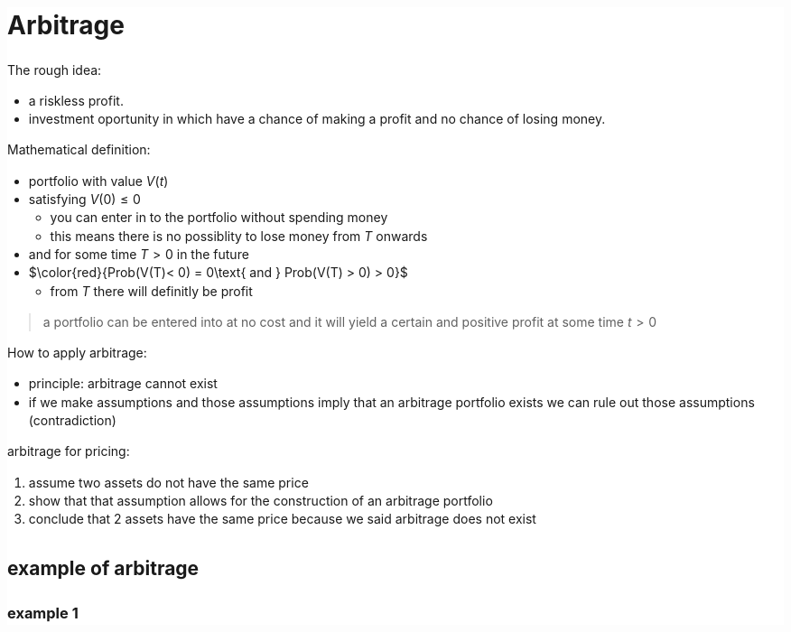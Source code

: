 # Arbitrage

The rough idea:

- a riskless profit.
- investment oportunity in which have a chance of making a profit and no chance of losing money.

Mathematical definition:

- portfolio with value $V(t)$
- satisfying $V(0) \leq 0$
  - you can enter in to the portfolio without spending money
  - this means there is no possiblity to lose money from $T$ onwards
- and for some time $T > 0$ in the future
- $\color{red}{Prob(V(T)< 0) = 0\text{ and } Prob(V(T) > 0) > 0}$
  - from $T$ there will definitly be profit

> a portfolio can be entered into at no cost and it will yield a certain and positive profit at some time $t>0$

How to apply arbitrage:

- principle: arbitrage cannot exist
- if we make assumptions and those assumptions imply that an arbitrage portfolio exists we can rule out those assumptions (contradiction)

arbitrage for pricing:

1. assume two assets do not have the same price
2. show that that assumption allows for the construction of an arbitrage portfolio
3. conclude that 2 assets have the same price because we said arbitrage does not exist

## example of arbitrage

### example 1
